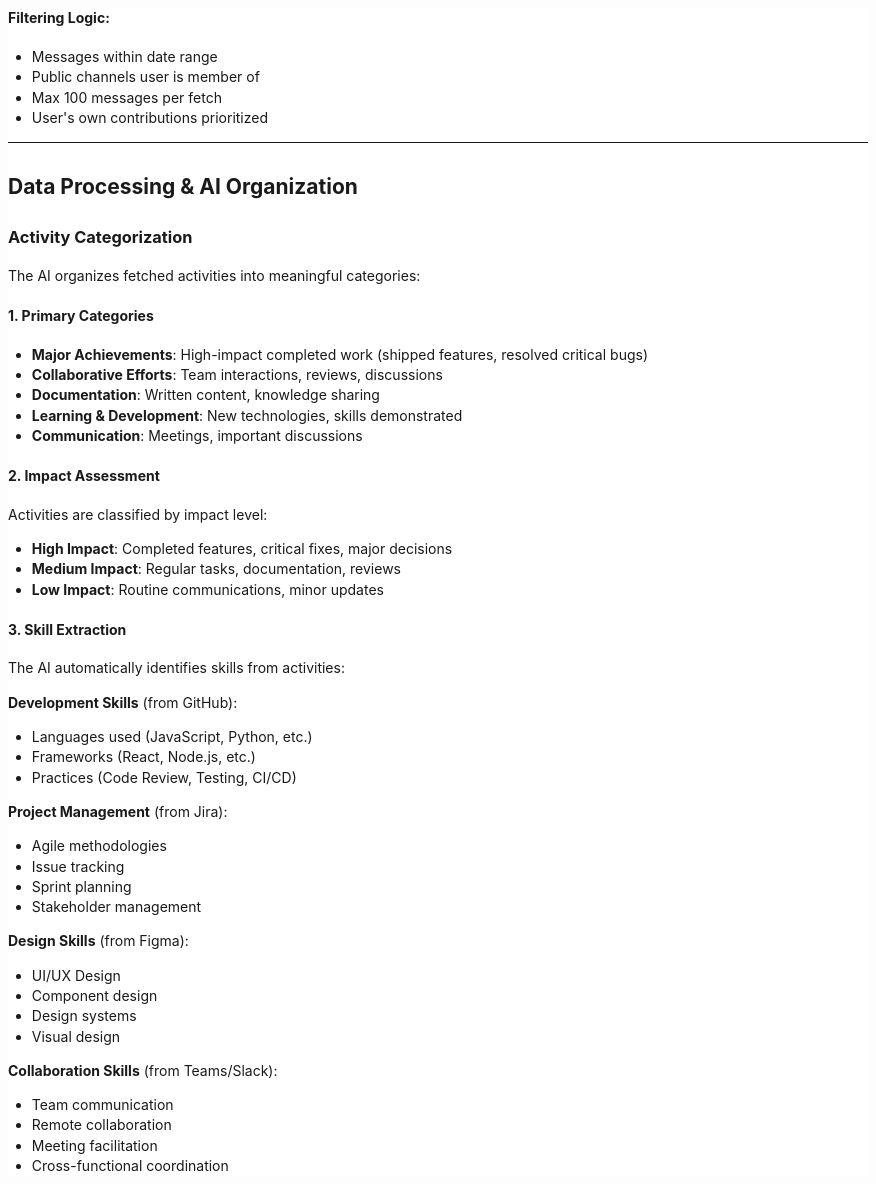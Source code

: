#### Filtering Logic:
- Messages within date range
- Public channels user is member of
- Max 100 messages per fetch
- User's own contributions prioritized

---

## Data Processing & AI Organization

### Activity Categorization

The AI organizes fetched activities into meaningful categories:

#### 1. Primary Categories
- **Major Achievements**: High-impact completed work (shipped features, resolved critical bugs)
- **Collaborative Efforts**: Team interactions, reviews, discussions
- **Documentation**: Written content, knowledge sharing
- **Learning & Development**: New technologies, skills demonstrated
- **Communication**: Meetings, important discussions

#### 2. Impact Assessment
Activities are classified by impact level:
- **High Impact**: Completed features, critical fixes, major decisions
- **Medium Impact**: Regular tasks, documentation, reviews
- **Low Impact**: Routine communications, minor updates

#### 3. Skill Extraction
The AI automatically identifies skills from activities:

**Development Skills** (from GitHub):
- Languages used (JavaScript, Python, etc.)
- Frameworks (React, Node.js, etc.)
- Practices (Code Review, Testing, CI/CD)

**Project Management** (from Jira):
- Agile methodologies
- Issue tracking
- Sprint planning
- Stakeholder management

**Design Skills** (from Figma):
- UI/UX Design
- Component design
- Design systems
- Visual design

**Collaboration Skills** (from Teams/Slack):
- Team communication
- Remote collaboration
- Meeting facilitation
- Cross-functional coordination

